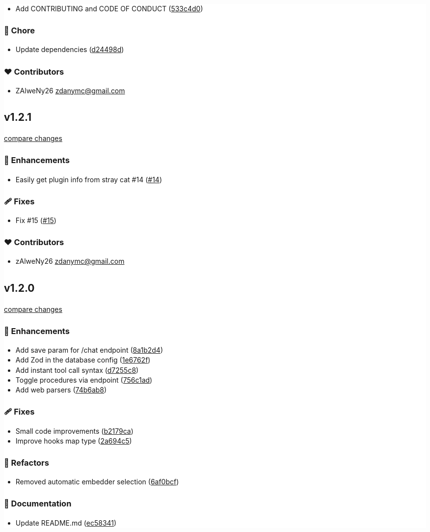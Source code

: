 - Add CONTRIBUTING and CODE OF CONDUCT ([533c4d0](https://github.com/zAlweNy26/ts-cat/commit/533c4d0))

### 🏡 Chore

- Update dependencies ([d24498d](https://github.com/zAlweNy26/ts-cat/commit/d24498d))

### ❤️ Contributors

- ZAlweNy26 <zdanymc@gmail.com>

## v1.2.1

[compare changes](https://github.com/zAlweNy26/ts-cat/compare/v1.2.0...v1.2.1)

### 🚀 Enhancements

- Easily get plugin info from stray cat #14 ([#14](https://github.com/zAlweNy26/ts-cat/issues/14))

### 🩹 Fixes

- Fix #15 ([#15](https://github.com/zAlweNy26/ts-cat/issues/15))

### ❤️ Contributors

- zAlweNy26 <zdanymc@gmail.com>

## v1.2.0

[compare changes](https://github.com/zAlweNy26/ts-cat/compare/v1.1.1...v1.2.0)

### 🚀 Enhancements

- Add save param for /chat endpoint ([8a1b2d4](https://github.com/zAlweNy26/ts-cat/commit/8a1b2d4))
- Add Zod in the database config ([1e6762f](https://github.com/zAlweNy26/ts-cat/commit/1e6762f))
- Add instant tool call syntax ([d7255c8](https://github.com/zAlweNy26/ts-cat/commit/d7255c8))
- Toggle procedures via endpoint ([756c1ad](https://github.com/zAlweNy26/ts-cat/commit/756c1ad))
- Add web parsers ([74b6ab8](https://github.com/zAlweNy26/ts-cat/commit/74b6ab8))

### 🩹 Fixes

- Small code improvements ([b2179ca](https://github.com/zAlweNy26/ts-cat/commit/b2179ca))
- Improve hooks map type ([2a694c5](https://github.com/zAlweNy26/ts-cat/commit/2a694c5))

### 💅 Refactors

- Removed automatic embedder selection ([6af0bcf](https://github.com/zAlweNy26/ts-cat/commit/6af0bcf))

### 📖 Documentation

- Update README.md ([ec58341](https://github.com/zAlweNy26/ts-cat/commit/ec58341))
